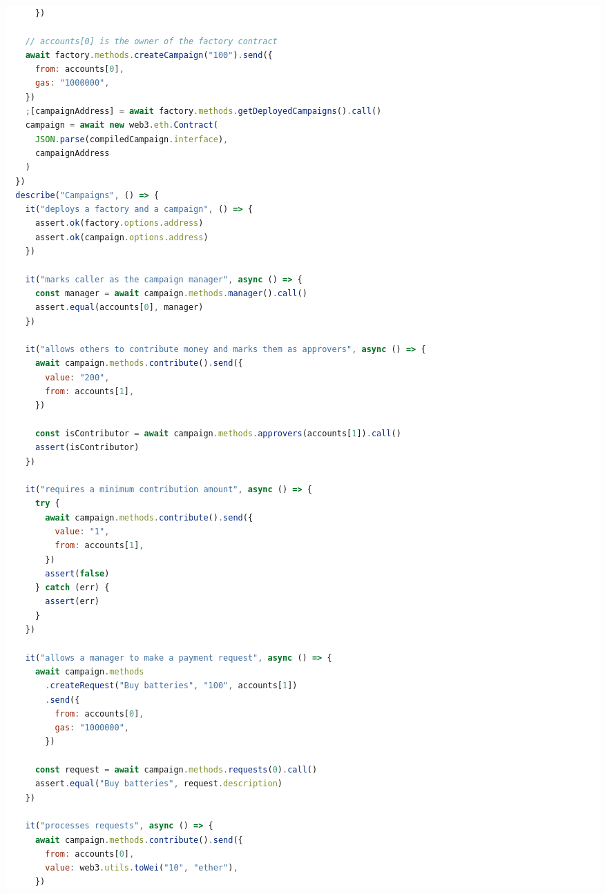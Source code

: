 ```js
      })

    // accounts[0] is the owner of the factory contract
    await factory.methods.createCampaign("100").send({
      from: accounts[0],
      gas: "1000000",
    })
    ;[campaignAddress] = await factory.methods.getDeployedCampaigns().call()
    campaign = await new web3.eth.Contract(
      JSON.parse(compiledCampaign.interface),
      campaignAddress
    )
  })
  describe("Campaigns", () => {
    it("deploys a factory and a campaign", () => {
      assert.ok(factory.options.address)
      assert.ok(campaign.options.address)
    })

    it("marks caller as the campaign manager", async () => {
      const manager = await campaign.methods.manager().call()
      assert.equal(accounts[0], manager)
    })

    it("allows others to contribute money and marks them as approvers", async () => {
      await campaign.methods.contribute().send({
        value: "200",
        from: accounts[1],
      })

      const isContributor = await campaign.methods.approvers(accounts[1]).call()
      assert(isContributor)
    })

    it("requires a minimum contribution amount", async () => {
      try {
        await campaign.methods.contribute().send({
          value: "1",
          from: accounts[1],
        })
        assert(false)
      } catch (err) {
        assert(err)
      }
    })

    it("allows a manager to make a payment request", async () => {
      await campaign.methods
        .createRequest("Buy batteries", "100", accounts[1])
        .send({
          from: accounts[0],
          gas: "1000000",
        })

      const request = await campaign.methods.requests(0).call()
      assert.equal("Buy batteries", request.description)
    })

    it("processes requests", async () => {
      await campaign.methods.contribute().send({
        from: accounts[0],
        value: web3.utils.toWei("10", "ether"),
      })
```